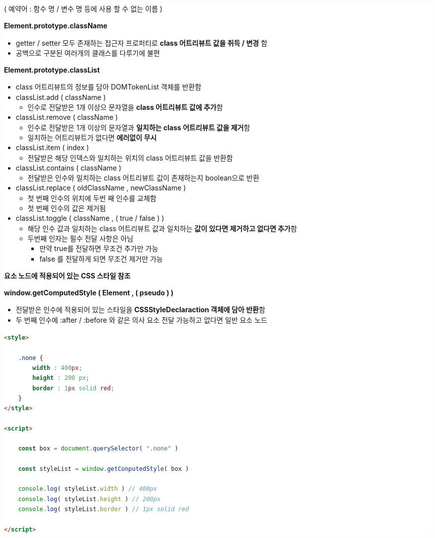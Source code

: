 ( 예약어 : 함수 명 / 변수 명 등에 사용 할 수 없는 이름 )

**Element.prototype.className**

- getter / setter 모두 존재하는 접근자 프로퍼티로 **class 어트리뷰트 값을 취득 / 변경** 함
- 공백으로 구분된 여러개의 클래스를 다루기에 불편

**Element.prototype.classList**

- class 어트리뷰트의 정보를 담아 DOMTokenList 객체를 반환함
- classList.add ( className )
    - 인수로 전달받은 1개 이상으 문자열을 **class 어트리뷰트 값에 추가**함
- classList.remove ( className )
    - 인수로 전달받은 1개 이상의 문자열과 **일치하는 class 어트리뷰트 값을 제거**함
    - 일치하는 어트리뷰트가 없다면 **에러없이 무시**
- classList.item ( index )
    - 전달받은 해당 인덱스와 일치하는 위치의 class 어트리뷰트 값을 반환함
- classList.contains ( className )
    - 전달받은 인수와 일치하는 class 어트리뷰트 값이 존재하는지 boolean으로 반환
- classList.replace ( oldClassName , newClassName )
    - 첫 번째 인수의 위치에 두번 째 인수를 교체함
    - 첫 번째 인수의 값은 제거됨
- classList.toggle ( className , ( true /  false ) )
    - 해당 인수 값과 일치하는 class 어트리뷰트 값과 일치하는 **값이 있다면 제거하고 없다면 추가**함
    - 두번째 인자는 필수 전달 사항은 아님
        - 만약 true를 전달하면 무조건 추가만 가능
        - false 를 전달하게 되면 무조건 제거만 가능

**요소 노드에 적용되어 있는 CSS 스타일 참조**

**window.getComputedStyle ( Element , ( pseudo ) )**

- 전달받은 인수에 적용되어 있는 스타일을 **CSSStyleDeclaraction 객체에 담아 반환**함
- 두 번째 인수에  :after / :before 와 같은 의사 요소 전달 가능하고 없다면 일반 요소 노드

```html
<style>

	.none {
		width : 400px;
		height : 200 px;
		border : 1px solid red;
	}
</style>

<script>

	const box = document.querySelector( ".none" )

	const styleList = window.getConputedStyle( box )

	console.log( styleList.width ) // 400px
	console.log( styleList.height ) // 200px
	console.log( styleList.border ) // 1px solid red

</script>

```